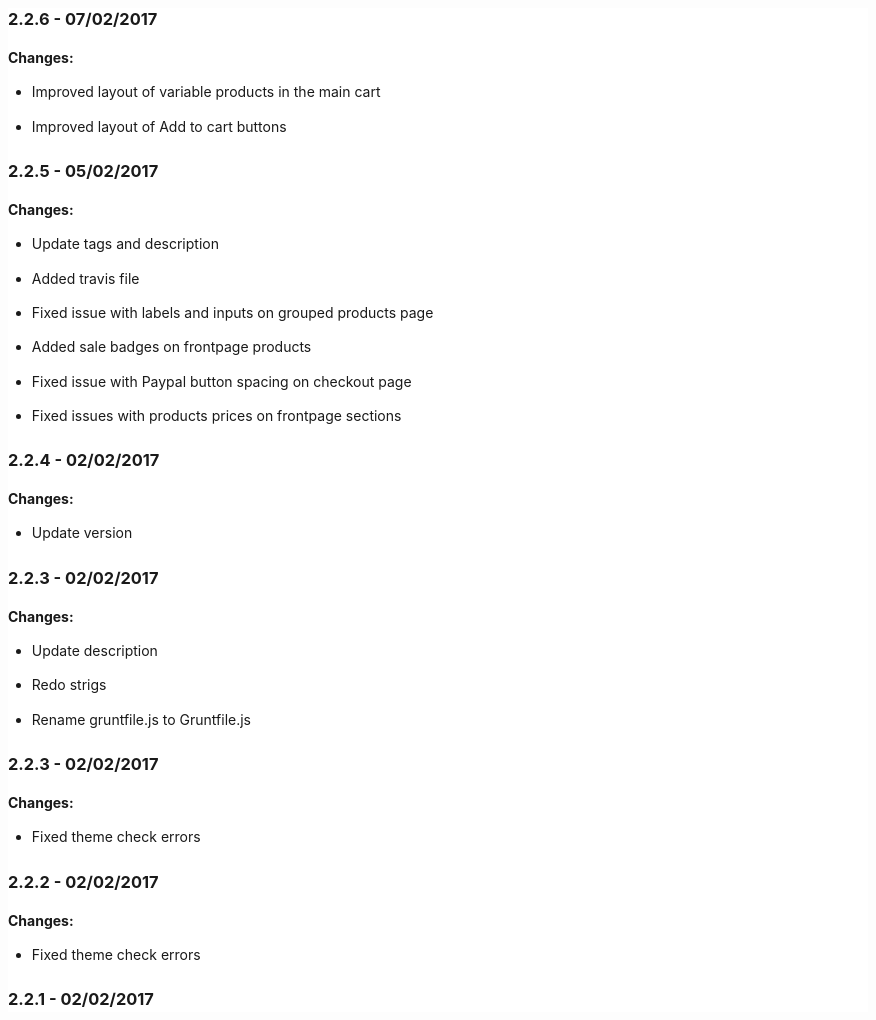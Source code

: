 
### 2.2.6 - 07/02/2017

**Changes:** 

- Improved layout of variable products in the main cart

- Improved layout of Add to cart buttons


### 2.2.5 - 05/02/2017

**Changes:** 

- Update tags and description

- Added travis file

- Fixed issue with labels and inputs on grouped products page

- Added sale badges on frontpage products

- Fixed issue with Paypal button spacing on checkout page

- Fixed issues with products prices on frontpage sections


### 2.2.4 - 02/02/2017

**Changes:** 

- Update version


### 2.2.3 - 02/02/2017

**Changes:** 

- Update description

- Redo strigs

- Rename gruntfile.js to Gruntfile.js


### 2.2.3 - 02/02/2017

**Changes:** 

- Fixed theme check errors


### 2.2.2 - 02/02/2017

**Changes:** 

- Fixed theme check errors


### 2.2.1 - 02/02/2017
